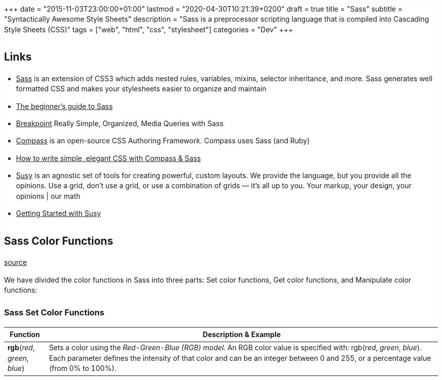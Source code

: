 +++
date = "2015-11-03T23:00:00+01:00"
lastmod = "2020-04-30T10:21:39+0200"
draft = true
title = "Sass"
subtitle = "Syntactically Awesome Style Sheets"
description = "Sass is a preprocessor scripting language that is compiled into Cascading Style Sheets (CSS)"
tags = ["web", "html", "css", "stylesheet"]
categories = "Dev"
+++

## Links

* [Sass](http://sass-lang.com/) is an extension of CSS3 which adds nested rules, variables, mixins, selector inheritance, and more. Sass generates well formatted CSS and makes your stylesheets easier to organize and maintain

* [The beginner’s guide to Sass](http://www.webdesignerdepot.com/2013/11/the-beginners-guide-to-sass/)

* [Breakpoint](http://breakpoint-sass.com/) Really Simple, Organized, Media Queries with Sass

* [Compass](http://compass-style.org/) is an open-source CSS Authoring Framework. Compass uses Sass (and Ruby)

* [How to write simple, elegant CSS with Compass & Sass](http://www.webdesignerdepot.com/2013/11/how-to-write-simple-elegant-css-with-compass-sass/)

* [Susy](http://susy.oddbird.net/) is an agnostic set of tools for creating powerful, custom layouts. We provide the language, but you provide all the opinions. Use a grid, don’t use a grid, or use a combination of grids — it’s all up to you. Your markup, your design, your opinions | our math

* [Getting Started with Susy](http://susydocs.oddbird.net/en/latest/install/)





## Sass Color Functions

[source](https://www.w3schools.com/sass/sass_functions_color.asp)

We have divided the color functions in Sass into three parts: Set color
functions, Get color functions, and Manipulate color functions:

### Sass Set Color Functions

<table class="functions">
<thead>
<tr>
<th>Function</th>
<th>Description & Example</th>
</tr>
</thead>
<tbody>
<tr>
<td><strong>rgb</strong>(<var>red</var>, <var>green</var>, <var>blue</var>)</td>
<td>
Sets a color using the <em>Red-Green-Blue (RGB) model</em>. An RGB color value
is specified with: rgb(<var>red</var>, <var>green</var>, <var>blue</var>). Each parameter defines the intensity
of that color and can be an integer between 0 and 255, or a percentage value
(from 0% to 100%).
